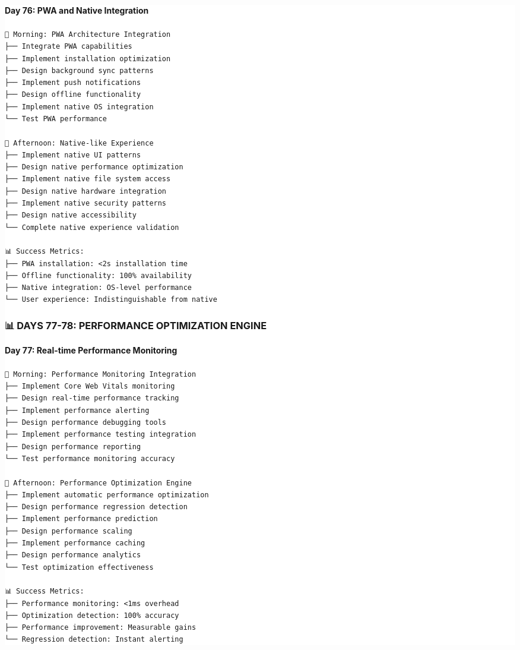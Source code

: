 #### **Day 76: PWA and Native Integration**
```
🎯 Morning: PWA Architecture Integration
├── Integrate PWA capabilities
├── Implement installation optimization
├── Design background sync patterns
├── Implement push notifications
├── Design offline functionality
├── Implement native OS integration
└── Test PWA performance

🎯 Afternoon: Native-like Experience
├── Implement native UI patterns
├── Design native performance optimization
├── Implement native file system access
├── Design native hardware integration
├── Implement native security patterns
├── Design native accessibility
└── Complete native experience validation

📊 Success Metrics:
├── PWA installation: <2s installation time
├── Offline functionality: 100% availability
├── Native integration: OS-level performance
└── User experience: Indistinguishable from native
```

### **📊 DAYS 77-78: PERFORMANCE OPTIMIZATION ENGINE**

#### **Day 77: Real-time Performance Monitoring**
```
🎯 Morning: Performance Monitoring Integration
├── Implement Core Web Vitals monitoring
├── Design real-time performance tracking
├── Implement performance alerting
├── Design performance debugging tools
├── Implement performance testing integration
├── Design performance reporting
└── Test performance monitoring accuracy

🎯 Afternoon: Performance Optimization Engine
├── Implement automatic performance optimization
├── Design performance regression detection
├── Implement performance prediction
├── Design performance scaling
├── Implement performance caching
├── Design performance analytics
└── Test optimization effectiveness

📊 Success Metrics:
├── Performance monitoring: <1ms overhead
├── Optimization detection: 100% accuracy
├── Performance improvement: Measurable gains
└── Regression detection: Instant alerting
```
